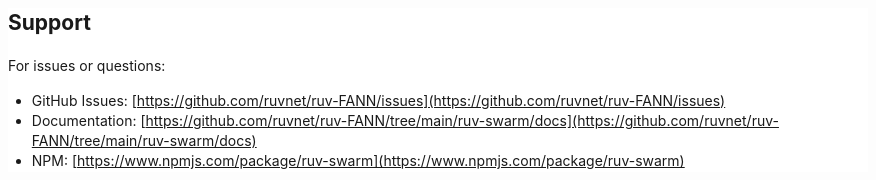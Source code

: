## Support

For issues or questions:
- GitHub Issues: [https://github.com/ruvnet/ruv-FANN/issues](https://github.com/ruvnet/ruv-FANN/issues)
- Documentation: [https://github.com/ruvnet/ruv-FANN/tree/main/ruv-swarm/docs](https://github.com/ruvnet/ruv-FANN/tree/main/ruv-swarm/docs)
- NPM: [https://www.npmjs.com/package/ruv-swarm](https://www.npmjs.com/package/ruv-swarm)